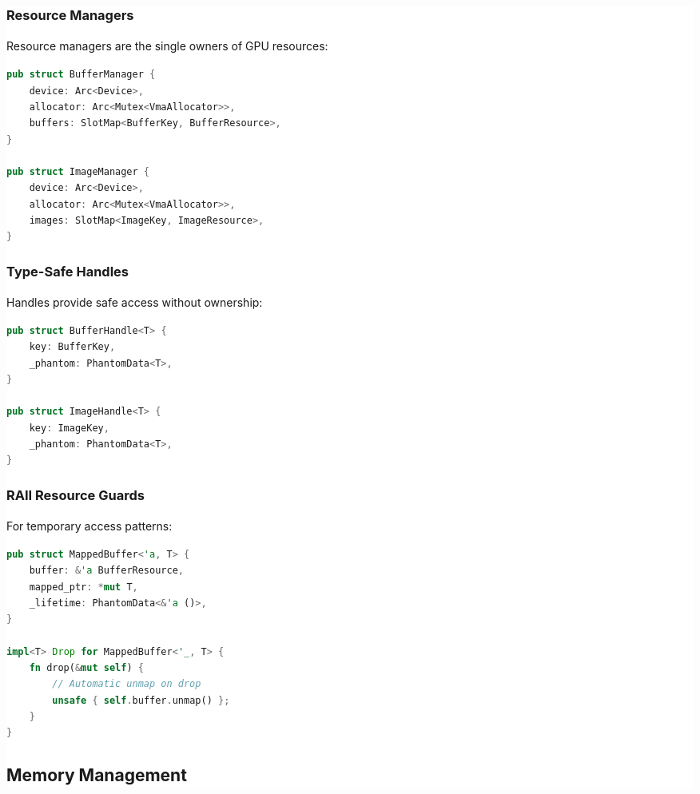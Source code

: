 ### Resource Managers

Resource managers are the single owners of GPU resources:

```rust
pub struct BufferManager {
    device: Arc<Device>,
    allocator: Arc<Mutex<VmaAllocator>>,
    buffers: SlotMap<BufferKey, BufferResource>,
}

pub struct ImageManager {
    device: Arc<Device>,
    allocator: Arc<Mutex<VmaAllocator>>,
    images: SlotMap<ImageKey, ImageResource>,
}
```

### Type-Safe Handles

Handles provide safe access without ownership:

```rust
pub struct BufferHandle<T> {
    key: BufferKey,
    _phantom: PhantomData<T>,
}

pub struct ImageHandle<T> {
    key: ImageKey,
    _phantom: PhantomData<T>,
}
```

### RAII Resource Guards

For temporary access patterns:

```rust
pub struct MappedBuffer<'a, T> {
    buffer: &'a BufferResource,
    mapped_ptr: *mut T,
    _lifetime: PhantomData<&'a ()>,
}

impl<T> Drop for MappedBuffer<'_, T> {
    fn drop(&mut self) {
        // Automatic unmap on drop
        unsafe { self.buffer.unmap() };
    }
}
```

## Memory Management
